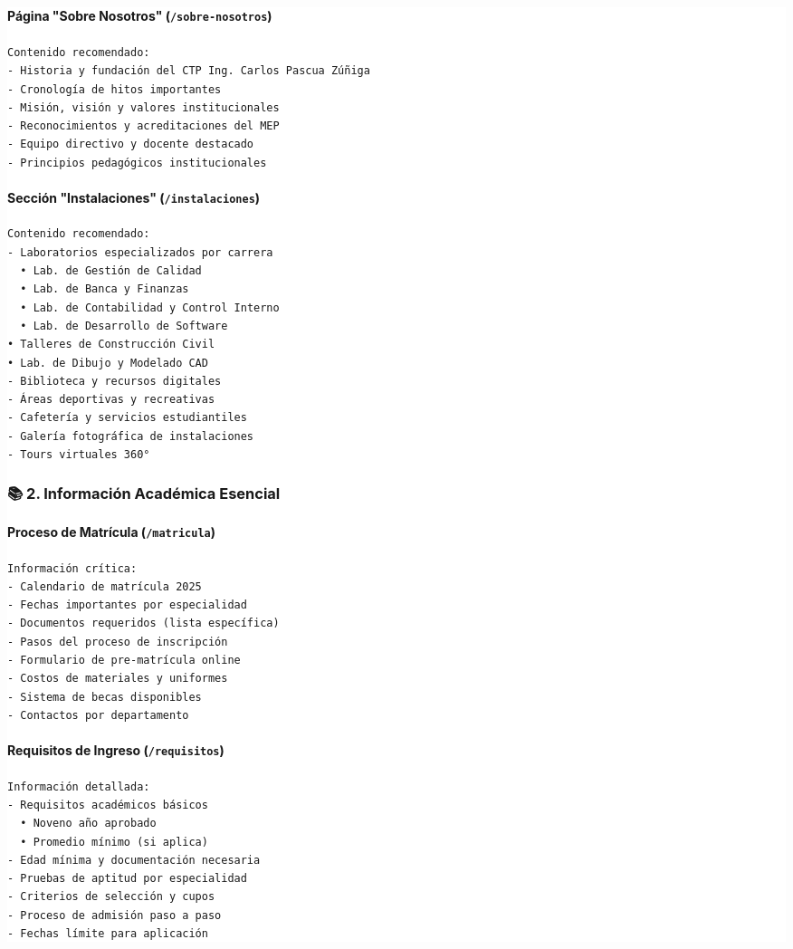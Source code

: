 #### **Página "Sobre Nosotros" (`/sobre-nosotros`)**
```
Contenido recomendado:
- Historia y fundación del CTP Ing. Carlos Pascua Zúñiga
- Cronología de hitos importantes
- Misión, visión y valores institucionales
- Reconocimientos y acreditaciones del MEP
- Equipo directivo y docente destacado
- Principios pedagógicos institucionales
```

#### **Sección "Instalaciones" (`/instalaciones`)**
```
Contenido recomendado:
- Laboratorios especializados por carrera
  • Lab. de Gestión de Calidad
  • Lab. de Banca y Finanzas
  • Lab. de Contabilidad y Control Interno
  • Lab. de Desarrollo de Software
• Talleres de Construcción Civil
• Lab. de Dibujo y Modelado CAD
- Biblioteca y recursos digitales
- Áreas deportivas y recreativas
- Cafetería y servicios estudiantiles
- Galería fotográfica de instalaciones
- Tours virtuales 360°
```

### 📚 **2. Información Académica Esencial**

#### **Proceso de Matrícula (`/matricula`)**
```
Información crítica:
- Calendario de matrícula 2025
- Fechas importantes por especialidad
- Documentos requeridos (lista específica)
- Pasos del proceso de inscripción
- Formulario de pre-matrícula online
- Costos de materiales y uniformes
- Sistema de becas disponibles
- Contactos por departamento
```

#### **Requisitos de Ingreso (`/requisitos`)**
```
Información detallada:
- Requisitos académicos básicos
  • Noveno año aprobado
  • Promedio mínimo (si aplica)
- Edad mínima y documentación necesaria
- Pruebas de aptitud por especialidad
- Criterios de selección y cupos
- Proceso de admisión paso a paso
- Fechas límite para aplicación
```
